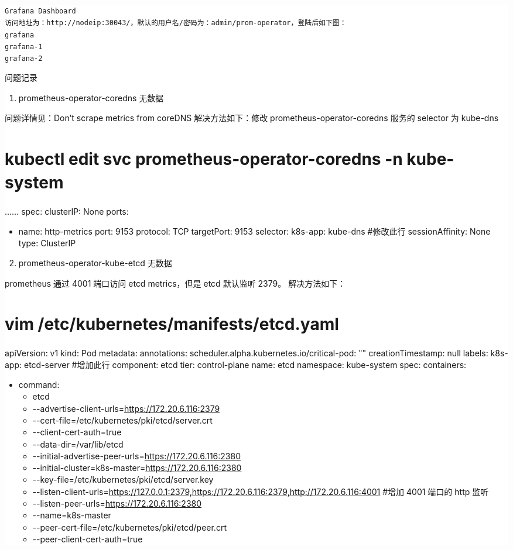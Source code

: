     Grafana Dashboard
    访问地址为：http://nodeip:30043/，默认的用户名/密码为：admin/prom-operator，登陆后如下图：
    grafana
    grafana-1
    grafana-2

问题记录
1. prometheus-operator-coredns 无数据

问题详情见：Don’t scrape metrics from coreDNS
解决方法如下：修改 prometheus-operator-coredns 服务的 selector 为 kube-dns

# kubectl edit svc prometheus-operator-coredns  -n kube-system

……
spec:
  clusterIP: None
  ports:
  - name: http-metrics
    port: 9153
    protocol: TCP
    targetPort: 9153
  selector:
    k8s-app: kube-dns         #修改此行
  sessionAffinity: None
  type: ClusterIP

2. prometheus-operator-kube-etcd 无数据

prometheus 通过 4001 端口访问 etcd metrics，但是 etcd 默认监听 2379。
解决方法如下：

# vim /etc/kubernetes/manifests/etcd.yaml

apiVersion: v1
kind: Pod
metadata:
  annotations:
    scheduler.alpha.kubernetes.io/critical-pod: ""
  creationTimestamp: null
  labels:
    k8s-app: etcd-server                                                       #增加此行
    component: etcd
    tier: control-plane
  name: etcd
  namespace: kube-system
spec:
  containers:
  - command:
    - etcd
    - --advertise-client-urls=https://172.20.6.116:2379
    - --cert-file=/etc/kubernetes/pki/etcd/server.crt
    - --client-cert-auth=true
    - --data-dir=/var/lib/etcd
    - --initial-advertise-peer-urls=https://172.20.6.116:2380
    - --initial-cluster=k8s-master=https://172.20.6.116:2380
    - --key-file=/etc/kubernetes/pki/etcd/server.key
    - --listen-client-urls=https://127.0.0.1:2379,https://172.20.6.116:2379,http://172.20.6.116:4001         #增加 4001 端口的 http 监听
    - --listen-peer-urls=https://172.20.6.116:2380
    - --name=k8s-master
    - --peer-cert-file=/etc/kubernetes/pki/etcd/peer.crt
    - --peer-client-cert-auth=true